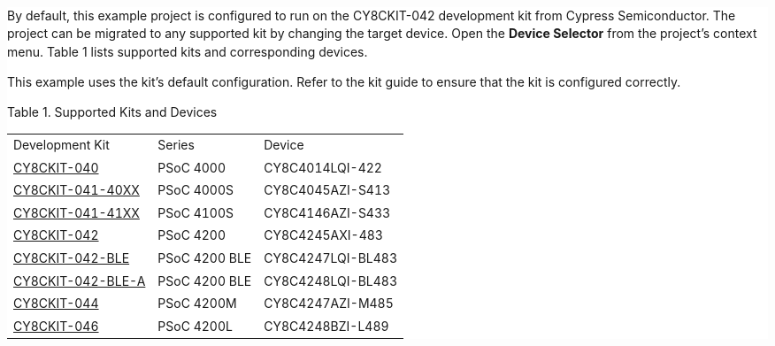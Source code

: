 By default, this example project is configured to run on the CY8CKIT-042 development kit from Cypress Semiconductor. The project can be migrated to any supported kit by changing the target device. Open the **Device Selector** from the project’s context menu. Table 1 lists supported kits and corresponding devices.

This example uses the kit’s default configuration. Refer to the kit guide to ensure that the kit is configured correctly.

Table 1. Supported Kits and Devices

<table>
<tbody>
<tr class="odd">
<td>Development Kit</td>
<td>Series</td>
<td>Device</td>
</tr>
<tr class="even">
<td><a href="http://www.cypress.com/documentation/development-kitsboards/cy8ckit-040-psoc-4000-pioneer-development-kit">CY8CKIT-040</a></td>
<td>PSoC 4000</td>
<td>CY8C4014LQI-422</td>
</tr>
<tr class="odd">
<td><a href="http://www.cypress.com/documentation/development-kitsboards/cy8ckit-041-psoc-4-s-series-pioneer-kit">CY8CKIT-041-40XX</a></td>
<td>PSoC 4000S</td>
<td>CY8C4045AZI-S413</td>
</tr>
<tr class="even">
<td><a href="http://www.cypress.com/documentation/development-kitsboards/cy8ckit-041-41xx-psoc-4100s-capsense-pioneer-kit">CY8CKIT-041-41XX</a></td>
<td>PSoC 4100S</td>
<td>CY8C4146AZI-S433</td>
</tr>
<tr class="odd">
<td><a href="http://www.cypress.com/documentation/development-kitsboards/cy8ckit-042-psoc-4-pioneer-kit">CY8CKIT-042</a></td>
<td>PSoC 4200</td>
<td>CY8C4245AXI-483</td>
</tr>
<tr class="even">
<td><a href="http://www.cypress.com/documentation/development-kitsboards/cy8ckit-042-ble-bluetooth-low-energy-ble-pioneer-kit">CY8CKIT-042-BLE</a></td>
<td>PSoC 4200 BLE</td>
<td>CY8C4247LQI-BL483</td>
</tr>
<tr class="odd">
<td><a href="http://www.cypress.com/documentation/development-kitsboards/cy8ckit-042-ble-bluetooth-low-energy-42-compliant-pioneer-kit">CY8CKIT-042-BLE-A</a></td>
<td>PSoC 4200 BLE</td>
<td>CY8C4248LQI-BL483</td>
</tr>
<tr class="even">
<td><a href="http://www.cypress.com/documentation/development-kitsboards/cy8ckit-044-psoc-4-m-series-pioneer-kit">CY8CKIT-044</a></td>
<td>PSoC 4200M</td>
<td>CY8C4247AZI-M485</td>
</tr>
<tr class="odd">
<td><a href="http://www.cypress.com/documentation/development-kitsboards/cy8ckit-046-psoc-4-l-series-pioneer-kit">CY8CKIT-046</a></td>
<td>PSoC 4200L</td>
<td>CY8C4248BZI-L489</td>
</tr>